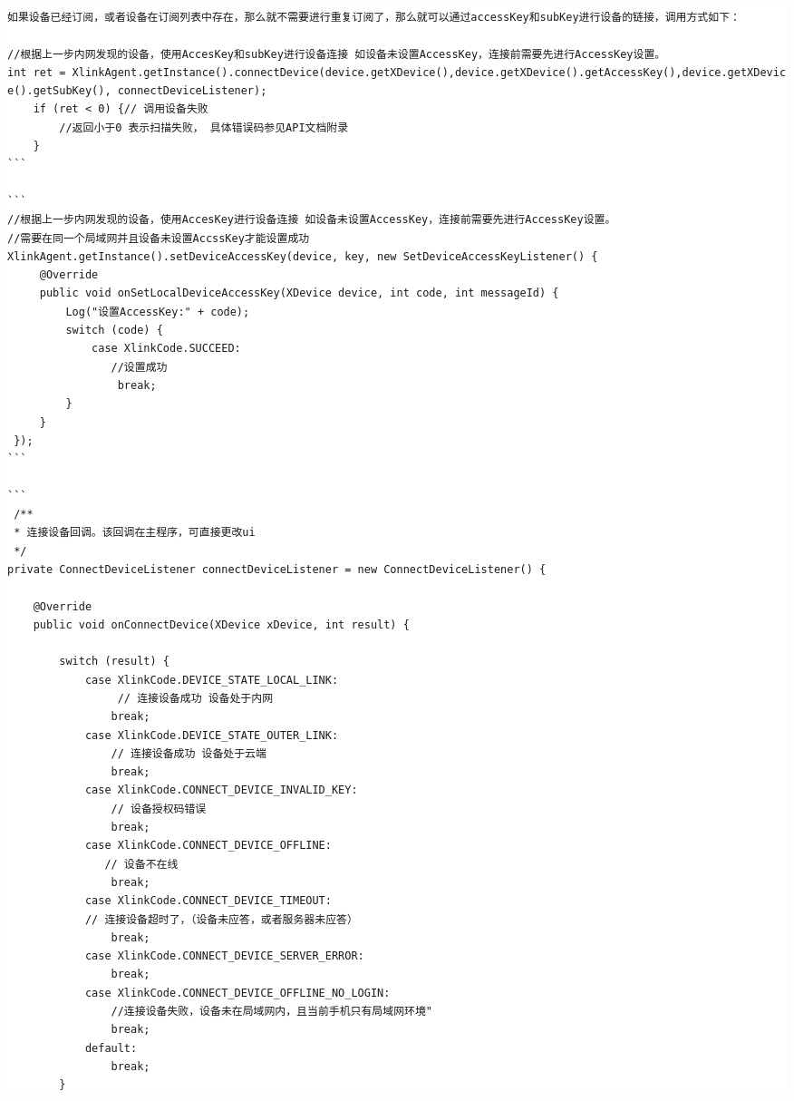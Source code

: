  
	如果设备已经订阅，或者设备在订阅列表中存在，那么就不需要进行重复订阅了，那么就可以通过accessKey和subKey进行设备的链接，调用方式如下：
	
	//根据上一步内网发现的设备，使用AccesKey和subKey进行设备连接 如设备未设置AccessKey，连接前需要先进行AccessKey设置。
    int ret = XlinkAgent.getInstance().connectDevice(device.getXDevice(),device.getXDevice().getAccessKey(),device.getXDevice().getSubKey(), connectDeviceListener);
        if (ret < 0) {// 调用设备失败
            //返回小于0 表示扫描失败， 具体错误码参见API文档附录
        }
	```

	```
    //根据上一步内网发现的设备，使用AccesKey进行设备连接 如设备未设置AccessKey，连接前需要先进行AccessKey设置。
    //需要在同一个局域网并且设备未设置AccssKey才能设置成功
	XlinkAgent.getInstance().setDeviceAccessKey(device, key, new SetDeviceAccessKeyListener() {
         @Override
         public void onSetLocalDeviceAccessKey(XDevice device, int code, int messageId) {
             Log("设置AccessKey:" + code);
             switch (code) {
                 case XlinkCode.SUCCEED:
                 	//设置成功
                     break;
             }
         }
     });
	```
	
	```
	 /**
     * 连接设备回调。该回调在主程序，可直接更改ui
     */
    private ConnectDeviceListener connectDeviceListener = new ConnectDeviceListener() {

        @Override
        public void onConnectDevice(XDevice xDevice, int result) {

            switch (result) {
                case XlinkCode.DEVICE_STATE_LOCAL_LINK:
                	 // 连接设备成功 设备处于内网
                    break;
                case XlinkCode.DEVICE_STATE_OUTER_LINK:
                	// 连接设备成功 设备处于云端
                	break;
                case XlinkCode.CONNECT_DEVICE_INVALID_KEY:
                	// 设备授权码错误
                    break;
                case XlinkCode.CONNECT_DEVICE_OFFLINE:
                   // 设备不在线
                    break;
                case XlinkCode.CONNECT_DEVICE_TIMEOUT:
                // 连接设备超时了，（设备未应答，或者服务器未应答）
                    break;
                case XlinkCode.CONNECT_DEVICE_SERVER_ERROR:
                    break;
                case XlinkCode.CONNECT_DEVICE_OFFLINE_NO_LOGIN:
                    //连接设备失败，设备未在局域网内，且当前手机只有局域网环境"
                    break;
                default:
                    break;
            }
